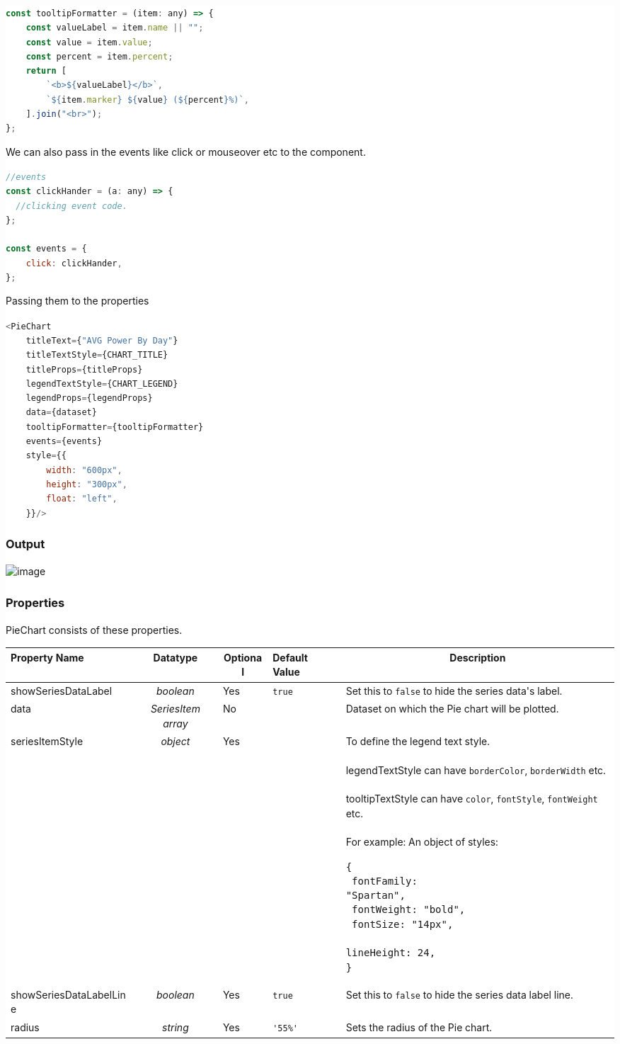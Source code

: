 ```javascript
const tooltipFormatter = (item: any) => {
	const valueLabel = item.name || "";
	const value = item.value;
	const percent = item.percent;
	return [
		`<b>${valueLabel}</b>`,
		`${item.marker} ${value} (${percent}%)`,
	].join("<br>");
};

```

We can also pass in the events like click or mouseover etc to the component.

```javascript
//events
const clickHander = (a: any) => {
  //clicking event code.
};

const events = {
	click: clickHander,
};
```

Passing them to the properties

```javascript
<PieChart
	titleText={"AVG Power By Day"}
	titleTextStyle={CHART_TITLE}
	titleProps={titleProps}
	legendTextStyle={CHART_LEGEND}
	legendProps={legendProps}
	data={dataset}
	tooltipFormatter={tooltipFormatter}
	events={events}
	style={{
		width: "600px",
		height: "300px",
		float: "left",
	}}/>
```

### Output
![image](https://user-images.githubusercontent.com/40142350/115687249-0b384f80-a36b-11eb-9fdb-d6a5aa347f95.png)

### Properties
PieChart consists of these properties.

Property Name | Datatype | Optional | Default Value | Description
:-- | :--:| -------- | :-- | ------------
showSeriesDataLabel | _boolean_ | Yes    |  ```true```      | Set this to ```false``` to hide the series data's label.
data | _SeriesItem array_ | No | | Dataset on which the Pie chart will be plotted.
seriesItemStyle | _object_   | Yes      |               | To define the legend text style.<br/><br/>legendTextStyle can have ```borderColor```, ```borderWidth``` etc.<br/><br/>tooltipTextStyle can have ```color```, ```fontStyle```, ```fontWeight``` etc.<br/><br/>For example: An object of styles:<br/><pre>{<br/>  fontFamily: "Spartan",<br/>  fontWeight: "bold",<br/>  fontSize: "14px",<br/>  lineHeight: 24,<br/>}</pre>
showSeriesDataLabelLine    | _boolean_    | Yes      |  ```true```         | Set this to ```false``` to hide the series data label line.
radius | _string_ | Yes | ```'55%'``` | Sets the radius of the Pie chart.